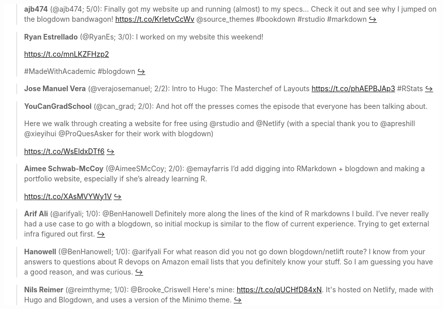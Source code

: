 

> **ajb474** (@ajb474; 5/0): Finally got my website up and running (almost) to my specs... Check it out and see why I jumped on the blogdown bandwagon!
> https://t.co/KrIetvCcWv
> @source_themes #bookdown #rstudio #markdown  [&#8618;](https://twitter.com/xieyihui/status/1278755527866986496)




> **Ryan Estrellado** (@RyanEs; 3/0): I worked on my website this weekend! 
> >
> https://t.co/mnLKZFHzp2 
> >
> #MadeWithAcademic #blogdown  [&#8618;](https://twitter.com/xieyihui/status/1280138382341890048)




> **Jose Manuel Vera** (@verajosemanuel; 2/2): Intro to Hugo: The Masterchef of Layouts https://t.co/phAEPBJAp3 #RStats  [&#8618;](https://twitter.com/xieyihui/status/1279293865976094727)




> **YouCanGradSchool** (@can_grad; 2/0): And hot off the presses comes the episode that everyone has been talking about. 
> >
> Here we walk through creating a website for free using @rstudio and @Netlify (with a special thank you to @apreshill @xieyihui @ProQuesAsker for their work with blogdown)
> >
> https://t.co/WsEldxDTf6  [&#8618;](https://twitter.com/xieyihui/status/1279913545308803074)




> **Aimee Schwab-McCoy** (@AimeeSMcCoy; 2/0): @emayfarris I’d add digging into RMarkdown + blogdown and making a portfolio website, especially if she’s already learning R. 
> >
> https://t.co/XAsMVYWy1V  [&#8618;](https://twitter.com/xieyihui/status/1279089627543019520)




> **Arif Ali** (@arifyali; 1/0): @BenHanowell Definitely more along the lines of the kind of R markdowns I build. I’ve never really had a use case to go with a blogdown, so initial mockup is similar to the flow of current experience. Trying to get external infra figured out first.  [&#8618;](https://twitter.com/xieyihui/status/1280732188024045568)




> **Hanowell** (@BenHanowell; 1/0): @arifyali For what reason did you not go down blogdown/netlift route? I know from your answers to questions about R devops on Amazon email lists that you definitely know your stuff. So I am guessing you have a good reason, and was curious.  [&#8618;](https://twitter.com/xieyihui/status/1280731020870868993)




> **Nils Reimer** (@reimthyme; 1/0): @Brooke_Criswell Here's mine: https://t.co/qUCHfD84xN. It's hosted on Netlify, made with Hugo and Blogdown, and uses a version of the Minimo theme.  [&#8618;](https://twitter.com/xieyihui/status/1278611904227938307)
